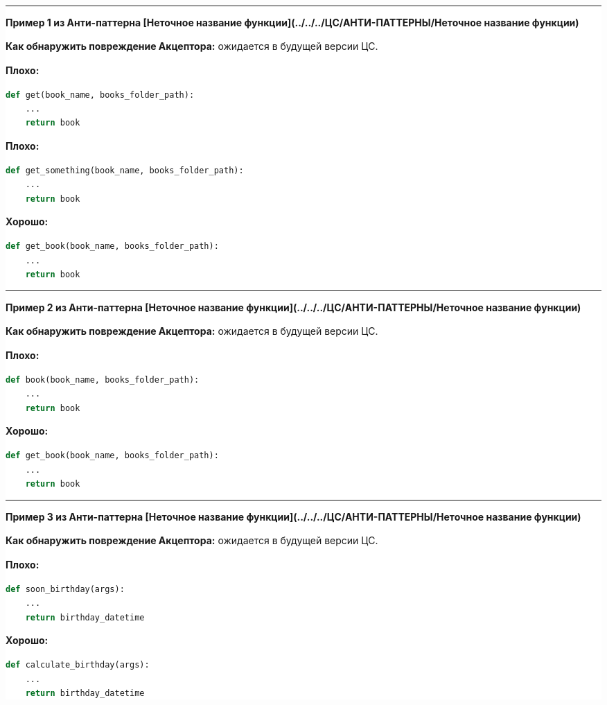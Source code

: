 ***

**Пример 1 из Анти-паттерна [Неточное название функции](../../../ЦС/АНТИ-ПАТТЕРНЫ/Неточное название функции)**

**Как обнаружить повреждение Акцептора:** ожидается в будущей версии ЦС.

**Плохо:**
```python
def get(book_name, books_folder_path):
    ...
    return book
```
**Плохо:**
```python
def get_something(book_name, books_folder_path):
    ...
    return book
```
**Хорошо:**
```python
def get_book(book_name, books_folder_path):
    ...
    return book
```

***

**Пример 2 из Анти-паттерна [Неточное название функции](../../../ЦС/АНТИ-ПАТТЕРНЫ/Неточное название функции)**

**Как обнаружить повреждение Акцептора:** ожидается в будущей версии ЦС.

**Плохо:**
```python
def book(book_name, books_folder_path):
    ...
    return book
```
**Хорошо:**
```python
def get_book(book_name, books_folder_path):
    ...
    return book
```

***

**Пример 3 из Анти-паттерна [Неточное название функции](../../../ЦС/АНТИ-ПАТТЕРНЫ/Неточное название функции)**

**Как обнаружить повреждение Акцептора:** ожидается в будущей версии ЦС.

**Плохо:**
```python
def soon_birthday(args):
    ...
    return birthday_datetime
```
**Хорошо:**
```python
def calculate_birthday(args):
    ...
    return birthday_datetime
```
